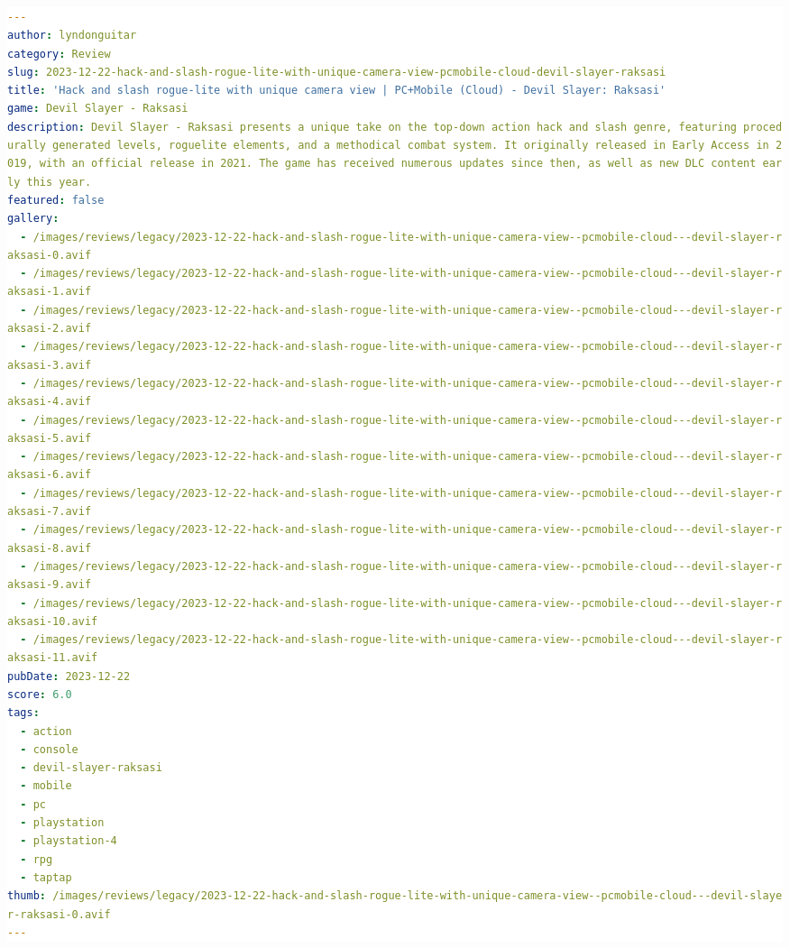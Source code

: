 ```yaml
---
author: lyndonguitar
category: Review
slug: 2023-12-22-hack-and-slash-rogue-lite-with-unique-camera-view-pcmobile-cloud-devil-slayer-raksasi
title: 'Hack and slash rogue-lite with unique camera view | PC+Mobile (Cloud) - Devil Slayer: Raksasi'
game: Devil Slayer - Raksasi
description: Devil Slayer - Raksasi presents a unique take on the top-down action hack and slash genre, featuring procedurally generated levels, roguelite elements, and a methodical combat system. It originally released in Early Access in 2019, with an official release in 2021. The game has received numerous updates since then, as well as new DLC content early this year.
featured: false
gallery:
  - /images/reviews/legacy/2023-12-22-hack-and-slash-rogue-lite-with-unique-camera-view--pcmobile-cloud---devil-slayer-raksasi-0.avif
  - /images/reviews/legacy/2023-12-22-hack-and-slash-rogue-lite-with-unique-camera-view--pcmobile-cloud---devil-slayer-raksasi-1.avif
  - /images/reviews/legacy/2023-12-22-hack-and-slash-rogue-lite-with-unique-camera-view--pcmobile-cloud---devil-slayer-raksasi-2.avif
  - /images/reviews/legacy/2023-12-22-hack-and-slash-rogue-lite-with-unique-camera-view--pcmobile-cloud---devil-slayer-raksasi-3.avif
  - /images/reviews/legacy/2023-12-22-hack-and-slash-rogue-lite-with-unique-camera-view--pcmobile-cloud---devil-slayer-raksasi-4.avif
  - /images/reviews/legacy/2023-12-22-hack-and-slash-rogue-lite-with-unique-camera-view--pcmobile-cloud---devil-slayer-raksasi-5.avif
  - /images/reviews/legacy/2023-12-22-hack-and-slash-rogue-lite-with-unique-camera-view--pcmobile-cloud---devil-slayer-raksasi-6.avif
  - /images/reviews/legacy/2023-12-22-hack-and-slash-rogue-lite-with-unique-camera-view--pcmobile-cloud---devil-slayer-raksasi-7.avif
  - /images/reviews/legacy/2023-12-22-hack-and-slash-rogue-lite-with-unique-camera-view--pcmobile-cloud---devil-slayer-raksasi-8.avif
  - /images/reviews/legacy/2023-12-22-hack-and-slash-rogue-lite-with-unique-camera-view--pcmobile-cloud---devil-slayer-raksasi-9.avif
  - /images/reviews/legacy/2023-12-22-hack-and-slash-rogue-lite-with-unique-camera-view--pcmobile-cloud---devil-slayer-raksasi-10.avif
  - /images/reviews/legacy/2023-12-22-hack-and-slash-rogue-lite-with-unique-camera-view--pcmobile-cloud---devil-slayer-raksasi-11.avif
pubDate: 2023-12-22
score: 6.0
tags:
  - action
  - console
  - devil-slayer-raksasi
  - mobile
  - pc
  - playstation
  - playstation-4
  - rpg
  - taptap
thumb: /images/reviews/legacy/2023-12-22-hack-and-slash-rogue-lite-with-unique-camera-view--pcmobile-cloud---devil-slayer-raksasi-0.avif
---
```
